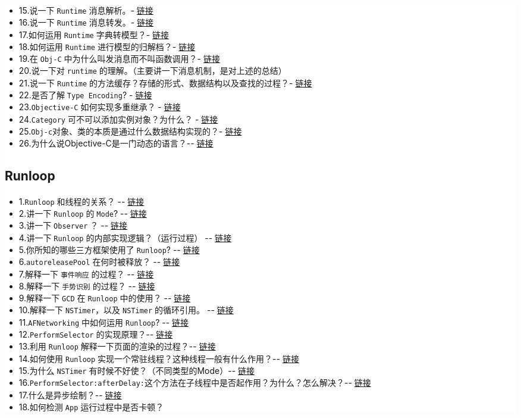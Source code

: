 * 15.说一下 `Runtime` 消息解析。- [链接](https://github.com/qxuewei/XWInterviewMap/blob/master/Runtime/15.第十五题.md)
* 16.说一下 `Runtime` 消息转发。- [链接](https://github.com/qxuewei/XWInterviewMap/blob/master/Runtime/15.第十五题.md)
* 17.如何运用 `Runtime` 字典转模型？- [链接](https://github.com/qxuewei/XWInterviewMap/blob/master/Runtime/17.第十七题.md)
* 18.如何运用 `Runtime` 进行模型的归解档？- [链接](https://github.com/qxuewei/XWInterviewMap/blob/master/Runtime/18.第十八题.md)
* 19.在 `Obj-C` 中为什么叫发消息而不叫函数调用？- [链接](https://github.com/qxuewei/XWInterviewMap/blob/master/Runtime/19.第十九题.md)
* 20.说一下对 `runtime` 的理解。（主要讲一下消息机制，是对上述的总结）
* 21.说一下 `Runtime` 的方法缓存？存储的形式、数据结构以及查找的过程？- [链接](https://github.com/qxuewei/XWInterviewMap/blob/master/Runtime/21.第二十一题.md)
* 22.是否了解 `Type Encoding`? - [链接](https://github.com/qxuewei/XWInterviewMap/blob/master/Runtime/22.第二十二题.md)
* 23.`Objective-C` 如何实现多重继承？ - [链接](https://github.com/qxuewei/XWInterviewMap/blob/master/Runtime/23.第二十三题.md)
* 24.`Category` 可不可以添加实例对象？为什么？ - [链接](https://github.com/qxuewei/XWInterviewMap/blob/master/Runtime/24.第二十四题.md)
* 25.`Obj-c`对象、类的本质是通过什么数据结构实现的？- [链接](https://github.com/qxuewei/XWInterviewMap/blob/master/Runtime/24.第二十四题.md)
* 26.为什么说Objective-C是一门动态的语言？-- [链接](https://github.com/qxuewei/XWInterviewMap/blob/master/Runtime/26.第二十六题.md)


## Runloop
* 1.`Runloop` 和线程的关系？ -- [链接](https://github.com/qxuewei/XWInterviewMap/blob/master/Runloop/1.第一题.md)
* 2.讲一下 `Runloop` 的 `Mode`?  -- [链接](https://github.com/qxuewei/XWInterviewMap/blob/master/Runloop/2.第二题.md)
* 3.讲一下 `Observer` ？ -- [链接](https://github.com/qxuewei/XWInterviewMap/blob/master/Runloop/3.第三题.md)
* 4.讲一下 `Runloop` 的内部实现逻辑？（运行过程） -- [链接](https://github.com/qxuewei/XWInterviewMap/blob/master/Runloop/4.第四题.md)
* 5.你所知的哪些三方框架使用了 `Runloop`? -- [链接](https://github.com/qxuewei/XWInterviewMap/blob/master/Runloop/5.第五题.md)
* 6.`autoreleasePool` 在何时被释放？ -- [链接](https://github.com/qxuewei/XWInterviewMap/blob/master/Runloop/6.第六题.md)
* 7.解释一下 `事件响应` 的过程？ -- [链接](https://github.com/qxuewei/XWInterviewMap/blob/master/Runloop/7.第七题.md)
* 8.解释一下 `手势识别` 的过程？ -- [链接](https://github.com/qxuewei/XWInterviewMap/blob/master/Runloop/8.第八题.md)
* 9.解释一下 `GCD` 在 `Runloop` 中的使用？ -- [链接](https://github.com/qxuewei/XWInterviewMap/blob/master/Runloop/9.第九题.md)
* 10.解释一下 `NSTimer`，以及 `NSTimer` 的循环引用。 -- [链接](https://github.com/qxuewei/XWInterviewMap/blob/master/Runloop/10.第十题.md)
* 11.`AFNetworking` 中如何运用 `Runloop`? -- [链接](https://github.com/qxuewei/XWInterviewMap/blob/master/Runloop/11.第十一题.md)
* 12.`PerformSelector` 的实现原理？-- [链接](https://github.com/qxuewei/XWInterviewMap/blob/master/Runloop/12.第十二题.md)
* 13.利用 `Runloop` 解释一下页面的渲染的过程？-- [链接](https://github.com/qxuewei/XWInterviewMap/blob/master/Runloop/13.第十三题.md)
* 14.如何使用 `Runloop` 实现一个常驻线程？这种线程一般有什么作用？-- [链接](https://github.com/qxuewei/XWInterviewMap/blob/master/Runloop/14.第十四题.md)
* 15.为什么 `NSTimer` 有时候不好使？（不同类型的Mode）-- [链接](https://github.com/qxuewei/XWInterviewMap/blob/master/Runloop/15.第十五题.md)
* 16.`PerformSelector:afterDelay:`这个方法在子线程中是否起作用？为什么？怎么解决？-- [链接](https://github.com/qxuewei/XWInterviewMap/blob/master/Runloop/16.第十六题.md)
* 17.什么是异步绘制？-- [链接](https://github.com/qxuewei/XWInterviewMap/blob/master/Runloop/17.第十七题.md)
* 18.如何检测 `App` 运行过程中是否卡顿？
